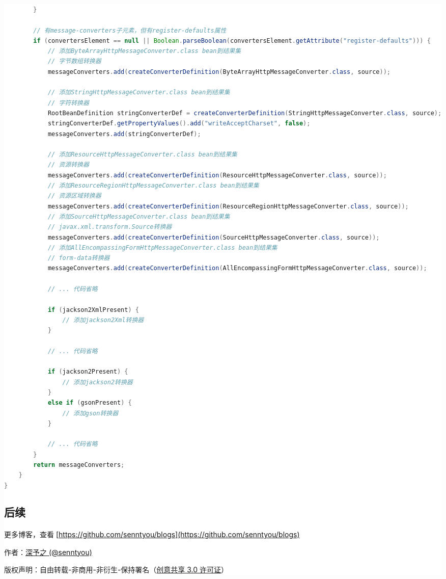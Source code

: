 ```java
        }

        // 有message-converters子元素，但有register-defaults属性
        if (convertersElement == null || Boolean.parseBoolean(convertersElement.getAttribute("register-defaults"))) {
            // 添加ByteArrayHttpMessageConverter.class bean到结果集
            // 字节数组转换器
            messageConverters.add(createConverterDefinition(ByteArrayHttpMessageConverter.class, source));

            // 添加StringHttpMessageConverter.class bean到结果集
            // 字符转换器
            RootBeanDefinition stringConverterDef = createConverterDefinition(StringHttpMessageConverter.class, source);
            stringConverterDef.getPropertyValues().add("writeAcceptCharset", false);
            messageConverters.add(stringConverterDef);

            // 添加ResourceHttpMessageConverter.class bean到结果集
            // 资源转换器
            messageConverters.add(createConverterDefinition(ResourceHttpMessageConverter.class, source));
            // 添加ResourceRegionHttpMessageConverter.class bean到结果集
            // 资源区域转换器
            messageConverters.add(createConverterDefinition(ResourceRegionHttpMessageConverter.class, source));
            // 添加SourceHttpMessageConverter.class bean到结果集
            // javax.xml.transform.Source转换器
            messageConverters.add(createConverterDefinition(SourceHttpMessageConverter.class, source));
            // 添加AllEncompassingFormHttpMessageConverter.class bean到结果集
            // form-data转换器
            messageConverters.add(createConverterDefinition(AllEncompassingFormHttpMessageConverter.class, source));

            // ... 代码省略

            if (jackson2XmlPresent) {
                // 添加jackson2Xml转换器
            }

            // ... 代码省略

            if (jackson2Present) {
                // 添加jackson2转换器
            }
            else if (gsonPresent) {
                // 添加gson转换器
            }

            // ... 代码省略
        }
        return messageConverters;
    }
}
```

## 后续

更多博客，查看 [https://github.com/senntyou/blogs](https://github.com/senntyou/blogs)

作者：[深予之 (@senntyou)](https://github.com/senntyou)

版权声明：自由转载-非商用-非衍生-保持署名（[创意共享 3.0 许可证](https://creativecommons.org/licenses/by-nc-nd/3.0/deed.zh)）
